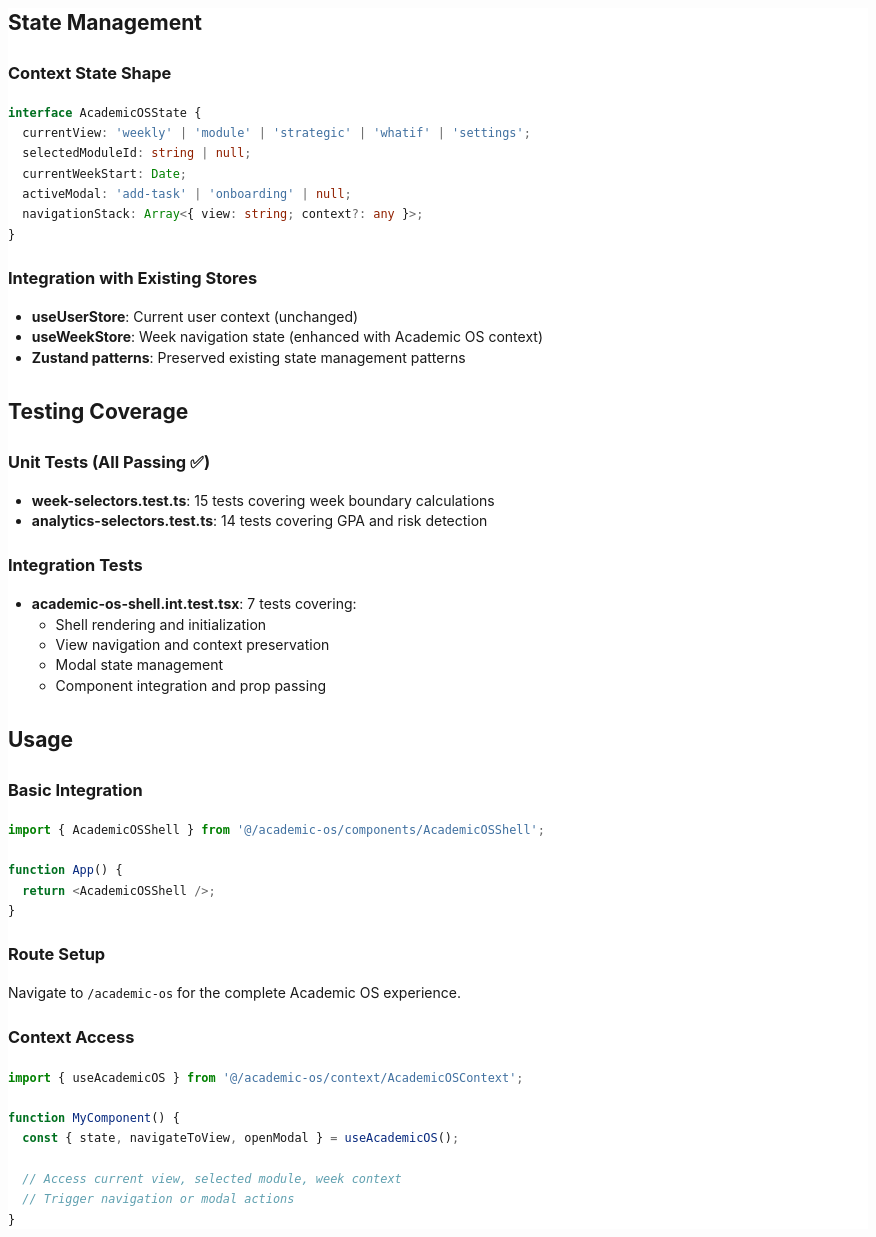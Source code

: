 ## State Management

### Context State Shape
```typescript
interface AcademicOSState {
  currentView: 'weekly' | 'module' | 'strategic' | 'whatif' | 'settings';
  selectedModuleId: string | null;
  currentWeekStart: Date;
  activeModal: 'add-task' | 'onboarding' | null;
  navigationStack: Array<{ view: string; context?: any }>;
}
```

### Integration with Existing Stores
- **useUserStore**: Current user context (unchanged)
- **useWeekStore**: Week navigation state (enhanced with Academic OS context)
- **Zustand patterns**: Preserved existing state management patterns

## Testing Coverage

### Unit Tests (All Passing ✅)
- **week-selectors.test.ts**: 15 tests covering week boundary calculations
- **analytics-selectors.test.ts**: 14 tests covering GPA and risk detection

### Integration Tests
- **academic-os-shell.int.test.tsx**: 7 tests covering:
  - Shell rendering and initialization
  - View navigation and context preservation  
  - Modal state management
  - Component integration and prop passing

## Usage

### Basic Integration
```typescript
import { AcademicOSShell } from '@/academic-os/components/AcademicOSShell';

function App() {
  return <AcademicOSShell />;
}
```

### Route Setup
Navigate to `/academic-os` for the complete Academic OS experience.

### Context Access
```typescript
import { useAcademicOS } from '@/academic-os/context/AcademicOSContext';

function MyComponent() {
  const { state, navigateToView, openModal } = useAcademicOS();
  
  // Access current view, selected module, week context
  // Trigger navigation or modal actions
}
```
